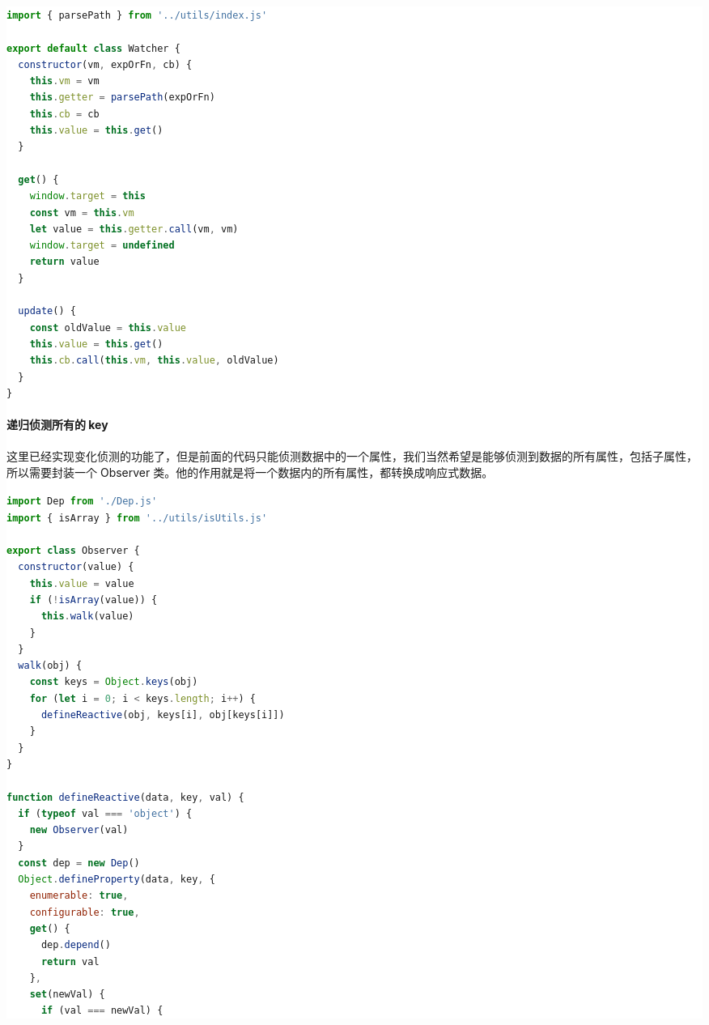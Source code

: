 ```js
import { parsePath } from '../utils/index.js'

export default class Watcher {
  constructor(vm, expOrFn, cb) {
    this.vm = vm
    this.getter = parsePath(expOrFn)
    this.cb = cb
    this.value = this.get()
  }

  get() {
    window.target = this
    const vm = this.vm
    let value = this.getter.call(vm, vm)
    window.target = undefined
    return value
  }

  update() {
    const oldValue = this.value
    this.value = this.get()
    this.cb.call(this.vm, this.value, oldValue)
  }
}
```

#### 递归侦测所有的 key

这里已经实现变化侦测的功能了，但是前面的代码只能侦测数据中的一个属性，我们当然希望是能够侦测到数据的所有属性，包括子属性，所以需要封装一个 Observer 类。他的作用就是将一个数据内的所有属性，都转换成响应式数据。

```js
import Dep from './Dep.js'
import { isArray } from '../utils/isUtils.js'

export class Observer {
  constructor(value) {
    this.value = value
    if (!isArray(value)) {
      this.walk(value)
    }
  }
  walk(obj) {
    const keys = Object.keys(obj)
    for (let i = 0; i < keys.length; i++) {
      defineReactive(obj, keys[i], obj[keys[i]])
    }
  }
}

function defineReactive(data, key, val) {
  if (typeof val === 'object') {
    new Observer(val)
  }
  const dep = new Dep()
  Object.defineProperty(data, key, {
    enumerable: true,
    configurable: true,
    get() {
      dep.depend()
      return val
    },
    set(newVal) {
      if (val === newVal) {
```